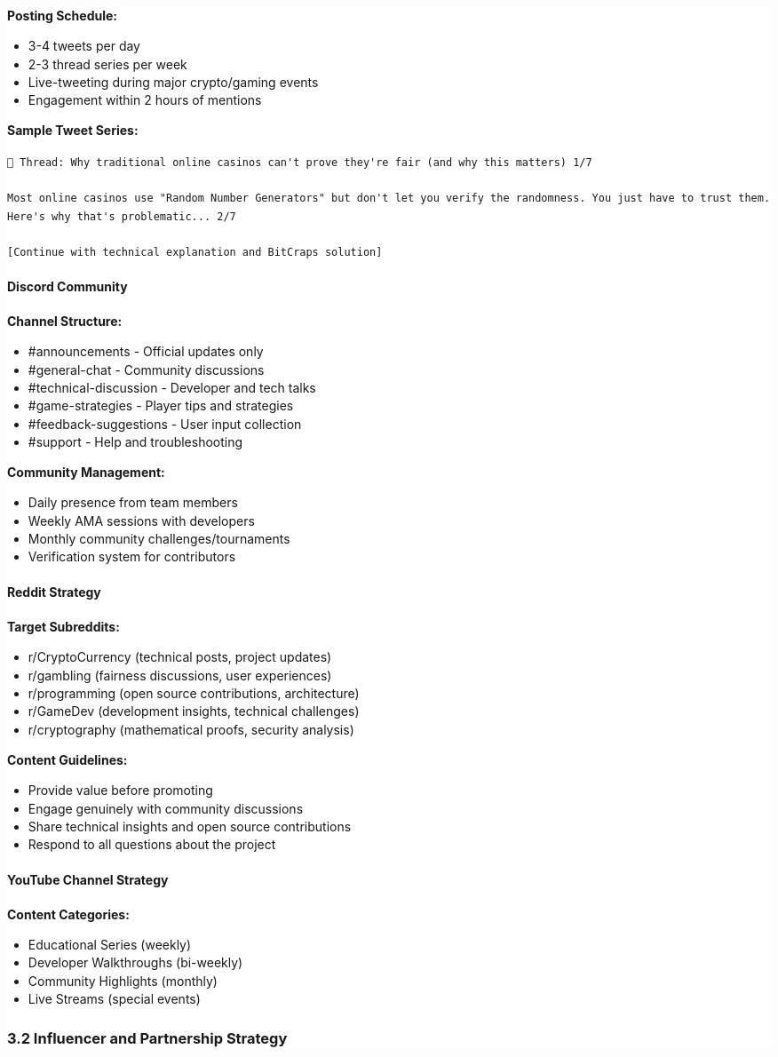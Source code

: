 **Posting Schedule:**
- 3-4 tweets per day
- 2-3 thread series per week
- Live-tweeting during major crypto/gaming events
- Engagement within 2 hours of mentions

**Sample Tweet Series:**
```
🧵 Thread: Why traditional online casinos can't prove they're fair (and why this matters) 1/7

Most online casinos use "Random Number Generators" but don't let you verify the randomness. You just have to trust them. Here's why that's problematic... 2/7

[Continue with technical explanation and BitCraps solution]
```

#### Discord Community
**Channel Structure:**
- #announcements - Official updates only
- #general-chat - Community discussions
- #technical-discussion - Developer and tech talks
- #game-strategies - Player tips and strategies
- #feedback-suggestions - User input collection
- #support - Help and troubleshooting

**Community Management:**
- Daily presence from team members
- Weekly AMA sessions with developers
- Monthly community challenges/tournaments
- Verification system for contributors

#### Reddit Strategy
**Target Subreddits:**
- r/CryptoCurrency (technical posts, project updates)
- r/gambling (fairness discussions, user experiences)
- r/programming (open source contributions, architecture)
- r/GameDev (development insights, technical challenges)
- r/cryptography (mathematical proofs, security analysis)

**Content Guidelines:**
- Provide value before promoting
- Engage genuinely with community discussions
- Share technical insights and open source contributions
- Respond to all questions about the project

#### YouTube Channel Strategy
**Content Categories:**
- Educational Series (weekly)
- Developer Walkthroughs (bi-weekly)
- Community Highlights (monthly)
- Live Streams (special events)

### 3.2 Influencer and Partnership Strategy
